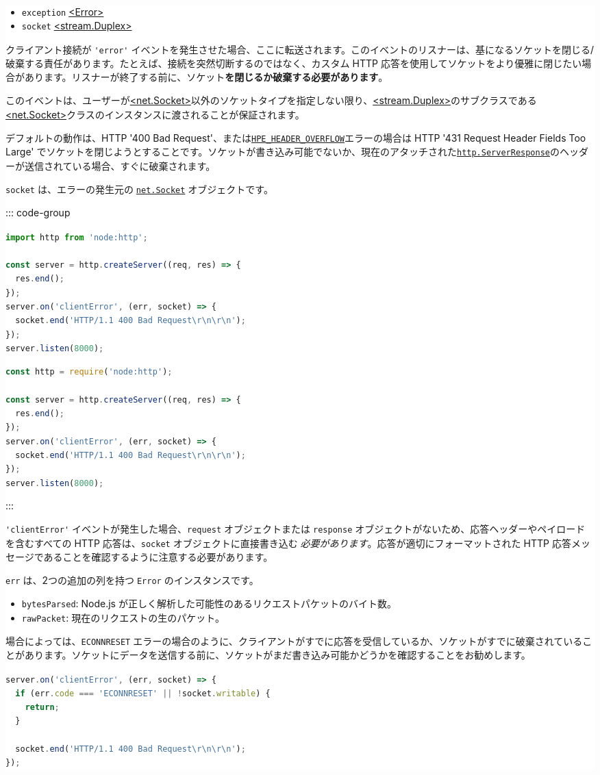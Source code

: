 - `exception` [\<Error\>](https://developer.mozilla.org/en-US/docs/Web/JavaScript/Reference/Global_Objects/Error)
- `socket` [\<stream.Duplex\>](/ja/nodejs/api/stream#class-streamduplex)

クライアント接続が `'error'` イベントを発生させた場合、ここに転送されます。このイベントのリスナーは、基になるソケットを閉じる/破棄する責任があります。たとえば、接続を突然切断するのではなく、カスタム HTTP 応答を使用してソケットをより優雅に閉じたい場合があります。リスナーが終了する前に、ソケット**を閉じるか破棄する必要があります**。

このイベントは、ユーザーが[\<net.Socket\>](/ja/nodejs/api/net#class-netsocket)以外のソケットタイプを指定しない限り、[\<stream.Duplex\>](/ja/nodejs/api/stream#class-streamduplex)のサブクラスである[\<net.Socket\>](/ja/nodejs/api/net#class-netsocket)クラスのインスタンスに渡されることが保証されます。

デフォルトの動作は、HTTP '400 Bad Request'、または[`HPE_HEADER_OVERFLOW`](/ja/nodejs/api/errors#hpe_header_overflow)エラーの場合は HTTP '431 Request Header Fields Too Large' でソケットを閉じようとすることです。ソケットが書き込み可能でないか、現在のアタッチされた[`http.ServerResponse`](/ja/nodejs/api/http#class-httpserverresponse)のヘッダーが送信されている場合、すぐに破棄されます。

`socket` は、エラーの発生元の [`net.Socket`](/ja/nodejs/api/net#class-netsocket) オブジェクトです。

::: code-group
```js [ESM]
import http from 'node:http';

const server = http.createServer((req, res) => {
  res.end();
});
server.on('clientError', (err, socket) => {
  socket.end('HTTP/1.1 400 Bad Request\r\n\r\n');
});
server.listen(8000);
```

```js [CJS]
const http = require('node:http');

const server = http.createServer((req, res) => {
  res.end();
});
server.on('clientError', (err, socket) => {
  socket.end('HTTP/1.1 400 Bad Request\r\n\r\n');
});
server.listen(8000);
```
:::

`'clientError'` イベントが発生した場合、`request` オブジェクトまたは `response` オブジェクトがないため、応答ヘッダーやペイロードを含むすべての HTTP 応答は、`socket` オブジェクトに直接書き込む *必要があります*。応答が適切にフォーマットされた HTTP 応答メッセージであることを確認するように注意する必要があります。

`err` は、2つの追加の列を持つ `Error` のインスタンスです。

- `bytesParsed`: Node.js が正しく解析した可能性のあるリクエストパケットのバイト数。
- `rawPacket`: 現在のリクエストの生のパケット。

場合によっては、`ECONNRESET` エラーの場合のように、クライアントがすでに応答を受信しているか、ソケットがすでに破棄されていることがあります。ソケットにデータを送信する前に、ソケットがまだ書き込み可能かどうかを確認することをお勧めします。

```js [ESM]
server.on('clientError', (err, socket) => {
  if (err.code === 'ECONNRESET' || !socket.writable) {
    return;
  }

  socket.end('HTTP/1.1 400 Bad Request\r\n\r\n');
});
```

